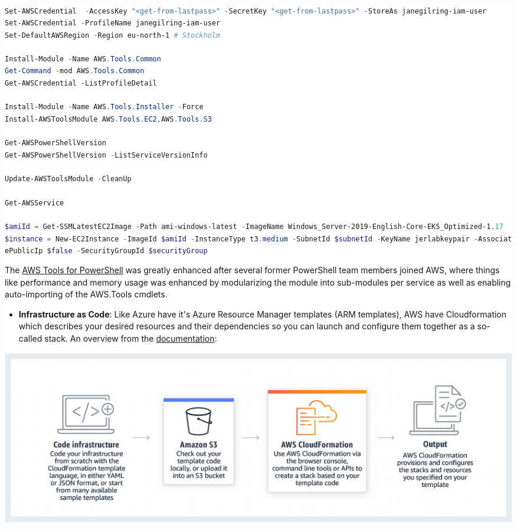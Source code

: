 ```powershell
Set-AWSCredential  -AccessKey "<get-from-lastpass>" -SecretKey "<get-from-lastpass>" -StoreAs janegilring-iam-user
Set-AWSCredential -ProfileName janegilring-iam-user
Set-DefaultAWSRegion -Region eu-north-1 # Stockholm

Install-Module -Name AWS.Tools.Common
Get-Command -mod AWS.Tools.Common
Get-AWSCredential -ListProfileDetail

Install-Module -Name AWS.Tools.Installer -Force
Install-AWSToolsModule AWS.Tools.EC2,AWS.Tools.S3

Get-AWSPowerShellVersion
Get-AWSPowerShellVersion -ListServiceVersionInfo

Update-AWSToolsModule -CleanUp

Get-AWSService

$amiId = Get-SSMLatestEC2Image -Path ami-windows-latest -ImageName Windows_Server-2019-English-Core-EKS_Optimized-1.17
$instance = New-EC2Instance -ImageId $amiId -InstanceType t3.medium -SubnetId $subnetId -KeyName jerlabkeypair -AssociatePublicIp $false -SecurityGroupId $securityGroup
```

The [AWS Tools for PowerShell](https://docs.aws.amazon.com/powershell/latest/userguide/pstools-welcome.html) was greatly enhanced after several former PowerShell team members joined AWS, where things like performance and memory usage was enhanced by modularizing the module into sub-modules per service as well as enabling auto-importing of the AWS.Tools cmdlets.

- **Infrastructure as Code**: Like Azure have it's Azure Resource Manager templates (ARM templates), AWS have Cloudformation which describes your desired resources and their dependencies so you can launch and configure them together as a so-called stack. An overview from the [documentation](https://aws.amazon.com/cloudformation/):

![alt](/images/2021-08-CloudFormation.png)
